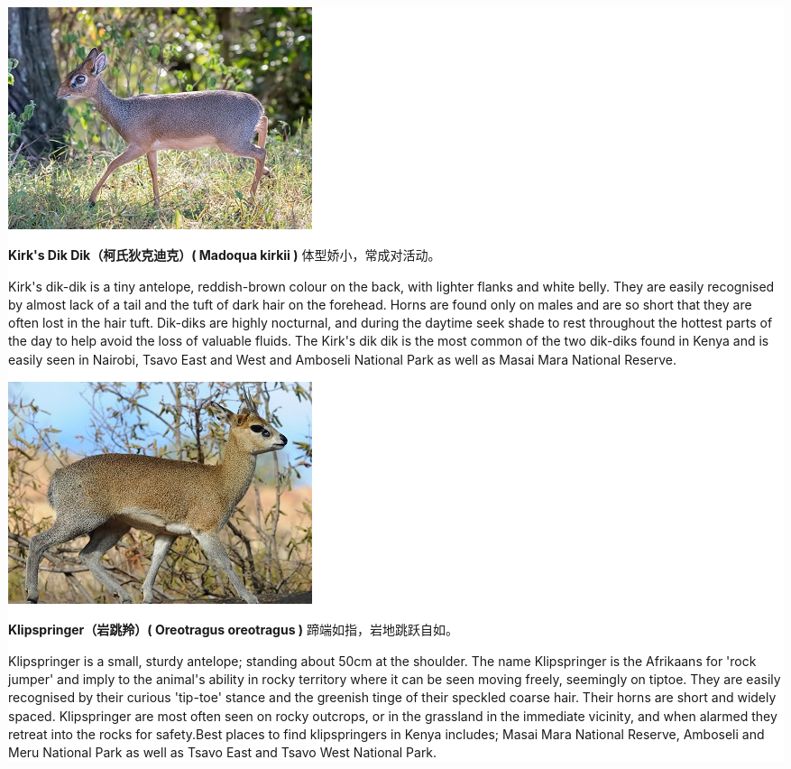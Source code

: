 <img src="assets/kenya-animals/media/image29.jpeg" style="width:3.51042in;height:2.5625in" />

**Kirk's Dik Dik（柯氏狄克迪克）( Madoqua kirkii )**
体型娇小，常成对活动。

Kirk's dik-dik is a tiny antelope, reddish-brown colour on the back, with lighter flanks and white belly. They are easily recognised by almost lack of a tail and the tuft of dark hair on the forehead. Horns are found only on males and are so short that they are often lost in the hair tuft. Dik-diks are highly nocturnal, and during the daytime seek shade to rest throughout the hottest parts of the day to help avoid the loss of valuable fluids. The Kirk's dik dik is the most common of the two dik-diks found in Kenya and is easily seen in Nairobi, Tsavo East and West and Amboseli National Park as well as Masai Mara National Reserve.

<img src="assets/kenya-animals/media/image30.jpeg" style="width:3.51042in;height:2.5625in" />

**Klipspringer（岩跳羚）( Oreotragus oreotragus )**
蹄端如指，岩地跳跃自如。

Klipspringer is a small, sturdy antelope; standing about 50cm at the shoulder. The name Klipspringer is the Afrikaans for 'rock jumper' and imply to the animal's ability in rocky territory where it can be seen moving freely, seemingly on tiptoe. They are easily recognised by their curious 'tip-toe' stance and the greenish tinge of their speckled coarse hair. Their horns are short and widely spaced. Klipspringer are most often seen on rocky outcrops, or in the grassland in the immediate vicinity, and when alarmed they retreat into the rocks for safety.Best places to find klipspringers in Kenya includes; Masai Mara National Reserve, Amboseli and Meru National Park as well as Tsavo East and Tsavo West National Park.
